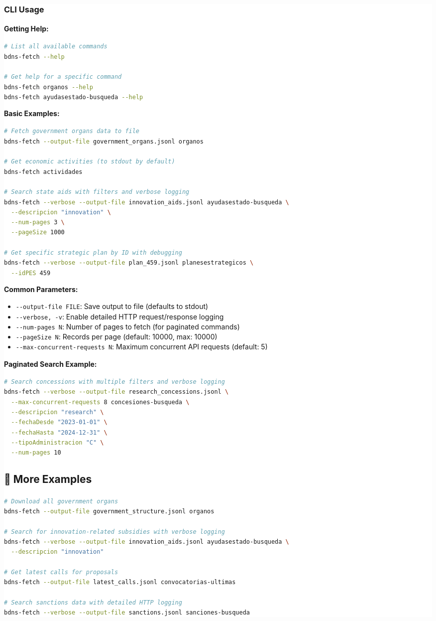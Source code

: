 ### CLI Usage

**Getting Help:**
```bash
# List all available commands
bdns-fetch --help

# Get help for a specific command  
bdns-fetch organos --help
bdns-fetch ayudasestado-busqueda --help
```

**Basic Examples:**
```bash
# Fetch government organs data to file
bdns-fetch --output-file government_organs.jsonl organos

# Get economic activities (to stdout by default)
bdns-fetch actividades

# Search state aids with filters and verbose logging
bdns-fetch --verbose --output-file innovation_aids.jsonl ayudasestado-busqueda \
  --descripcion "innovation" \
  --num-pages 3 \
  --pageSize 1000

# Get specific strategic plan by ID with debugging
bdns-fetch --verbose --output-file plan_459.jsonl planesestrategicos \
  --idPES 459
```

**Common Parameters:**
- `--output-file FILE`: Save output to file (defaults to stdout)  
- `--verbose, -v`: Enable detailed HTTP request/response logging
- `--num-pages N`: Number of pages to fetch (for paginated commands)
- `--pageSize N`: Records per page (default: 10000, max: 10000)
- `--max-concurrent-requests N`: Maximum concurrent API requests (default: 5)

**Paginated Search Example:**
```bash
# Search concessions with multiple filters and verbose logging
bdns-fetch --verbose --output-file research_concessions.jsonl \
  --max-concurrent-requests 8 concesiones-busqueda \
  --descripcion "research" \
  --fechaDesde "2023-01-01" \
  --fechaHasta "2024-12-31" \
  --tipoAdministracion "C" \
  --num-pages 10
```

## 📖 More Examples

```bash
# Download all government organs
bdns-fetch --output-file government_structure.jsonl organos

# Search for innovation-related subsidies with verbose logging
bdns-fetch --verbose --output-file innovation_aids.jsonl ayudasestado-busqueda \
  --descripcion "innovation"

# Get latest calls for proposals
bdns-fetch --output-file latest_calls.jsonl convocatorias-ultimas

# Search sanctions data with detailed HTTP logging
bdns-fetch --verbose --output-file sanctions.jsonl sanciones-busqueda
```